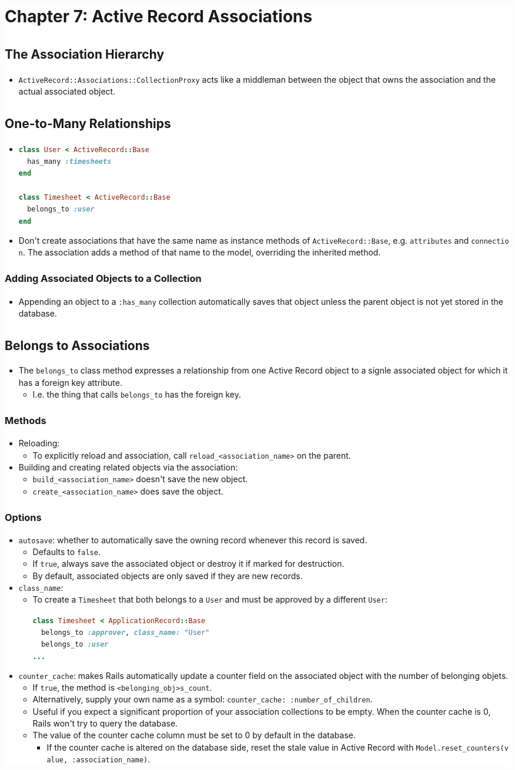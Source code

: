 
# Chapter 7: Active Record Associations

## The Association Hierarchy
* `ActiveRecord::Associations::CollectionProxy` acts like a middleman between the object that owns the association and the actual associated object.

## One-to-Many Relationships
* 
  ```Ruby
  class User < ActiveRecord::Base
    has_many :timesheets
  end

  class Timesheet < ActiveRecord::Base
    belongs_to :user
  end
  ```
* Don't create associations that have the same name as instance methods of `ActiveRecord::Base`, e.g. `attributes` and `connection`. The association adds a method of that name to the model, overriding the inherited method.

### Adding Associated Objects to a Collection
* Appending an object to a `:has_many` collection automatically saves that object unless the parent object is not yet stored in the database.

## Belongs to Associations
* The `belongs_to` class method expresses a relationship from one Active Record object to a signle associated object for which it has a foreign key attribute.
  * I.e. the thing that calls `belongs_to` has the foreign key.

### Methods
* Reloading:
  * To explicitly reload and association, call `reload_<association_name>` on the parent.
* Building and creating related objects via the association:
  * `build_<association_name>` doesn't save the new object.
  * `create_<association_name>` does save the object.

### Options
* `autosave`: whether to automatically save the owning record whenever this record is saved.
  * Defaults to `false`.
  * If `true`, always save the associated object or destroy it if marked for destruction.
  * By default, associated objects are only saved if they are new records.
* `class_name`:
  * To create a `Timesheet` that both belongs to a `User` and must be approved by a different `User`:
    ```Ruby
    class Timesheet < ApplicationRecord::Base
      belongs_to :approver, class_name: "User"
      belongs_to :user
    ...
    ```
* `counter_cache`: makes Rails automatically update a counter field on the associated object with the number of belonging objets.
  * If `true`, the method is `<belonging_obj>s_count`.
  * Alternatively, supply your own name as a symbol: `counter_cache: :number_of_children`.
  * Useful if you expect a significant proportion of your association collections to be empty. When the counter cache is 0, Rails won't try to query the database.
  * The value of the counter cache column must be set to 0 by default in the database.
    * If the counter cache is altered on the database side, reset the stale value in Active Record with `Model.reset_counters(value, :association_name)`.
